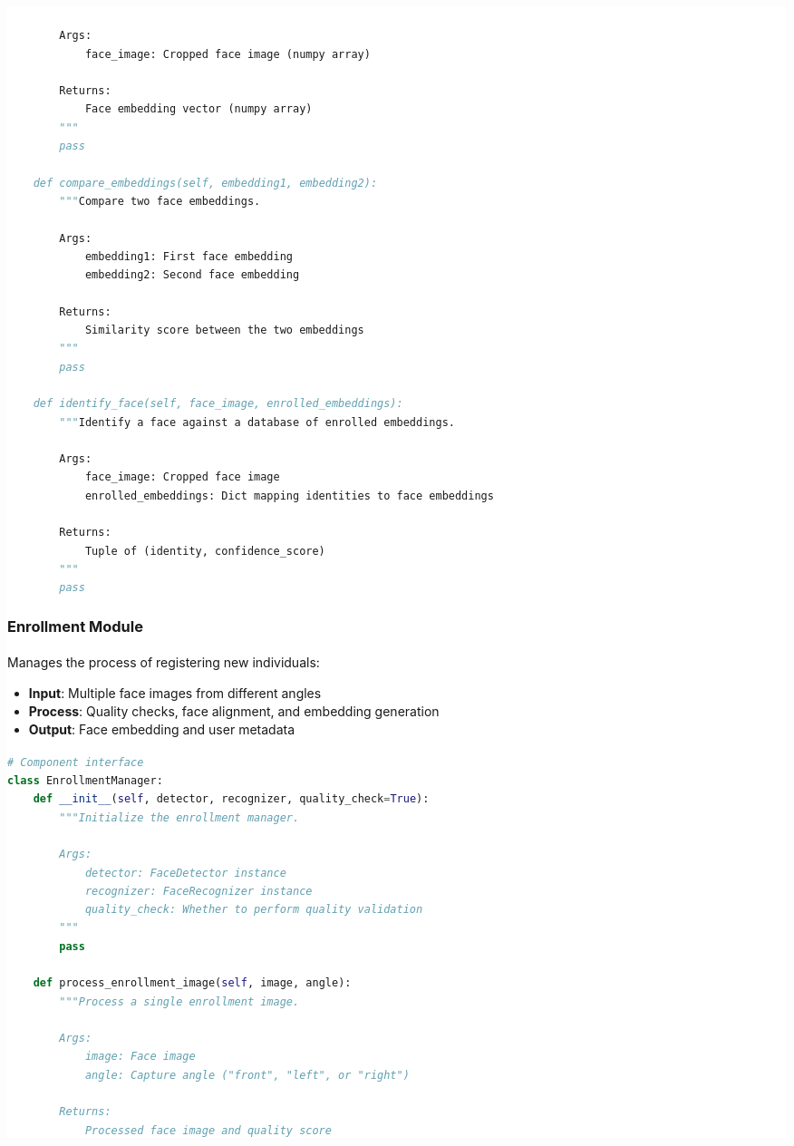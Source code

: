 ```python
        
        Args:
            face_image: Cropped face image (numpy array)
            
        Returns:
            Face embedding vector (numpy array)
        """
        pass
        
    def compare_embeddings(self, embedding1, embedding2):
        """Compare two face embeddings.
        
        Args:
            embedding1: First face embedding
            embedding2: Second face embedding
            
        Returns:
            Similarity score between the two embeddings
        """
        pass
        
    def identify_face(self, face_image, enrolled_embeddings):
        """Identify a face against a database of enrolled embeddings.
        
        Args:
            face_image: Cropped face image
            enrolled_embeddings: Dict mapping identities to face embeddings
            
        Returns:
            Tuple of (identity, confidence_score)
        """
        pass
```

### Enrollment Module

Manages the process of registering new individuals:

- **Input**: Multiple face images from different angles
- **Process**: Quality checks, face alignment, and embedding generation
- **Output**: Face embedding and user metadata

```python
# Component interface
class EnrollmentManager:
    def __init__(self, detector, recognizer, quality_check=True):
        """Initialize the enrollment manager.
        
        Args:
            detector: FaceDetector instance
            recognizer: FaceRecognizer instance
            quality_check: Whether to perform quality validation
        """
        pass
        
    def process_enrollment_image(self, image, angle):
        """Process a single enrollment image.
        
        Args:
            image: Face image
            angle: Capture angle ("front", "left", or "right")
            
        Returns:
            Processed face image and quality score
```